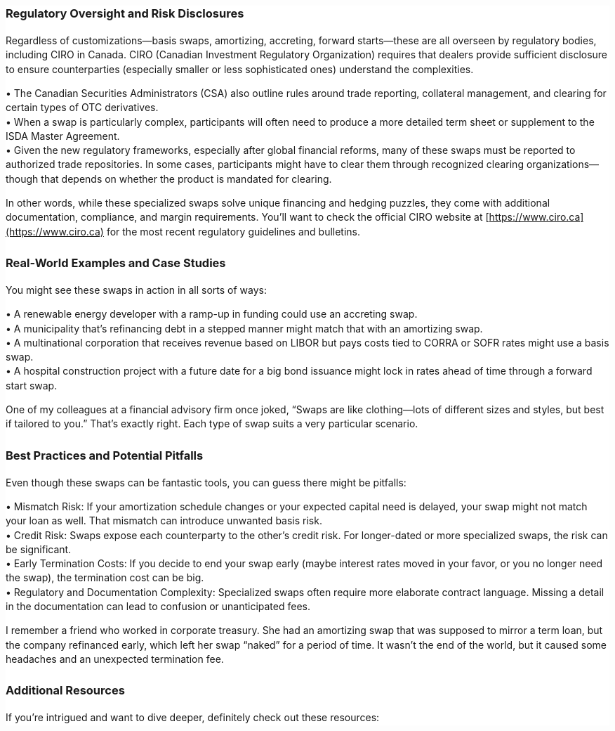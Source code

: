 ### Regulatory Oversight and Risk Disclosures
Regardless of customizations—basis swaps, amortizing, accreting, forward starts—these are all overseen by regulatory bodies, including CIRO in Canada. CIRO (Canadian Investment Regulatory Organization) requires that dealers provide sufficient disclosure to ensure counterparties (especially smaller or less sophisticated ones) understand the complexities.  

• The Canadian Securities Administrators (CSA) also outline rules around trade reporting, collateral management, and clearing for certain types of OTC derivatives.  
• When a swap is particularly complex, participants will often need to produce a more detailed term sheet or supplement to the ISDA Master Agreement.  
• Given the new regulatory frameworks, especially after global financial reforms, many of these swaps must be reported to authorized trade repositories. In some cases, participants might have to clear them through recognized clearing organizations—though that depends on whether the product is mandated for clearing.

In other words, while these specialized swaps solve unique financing and hedging puzzles, they come with additional documentation, compliance, and margin requirements. You’ll want to check the official CIRO website at [https://www.ciro.ca](https://www.ciro.ca) for the most recent regulatory guidelines and bulletins.

### Real-World Examples and Case Studies
You might see these swaps in action in all sorts of ways:

• A renewable energy developer with a ramp-up in funding could use an accreting swap.  
• A municipality that’s refinancing debt in a stepped manner might match that with an amortizing swap.  
• A multinational corporation that receives revenue based on LIBOR but pays costs tied to CORRA or SOFR rates might use a basis swap.  
• A hospital construction project with a future date for a big bond issuance might lock in rates ahead of time through a forward start swap.

One of my colleagues at a financial advisory firm once joked, “Swaps are like clothing—lots of different sizes and styles, but best if tailored to you.” That’s exactly right. Each type of swap suits a very particular scenario.

### Best Practices and Potential Pitfalls
Even though these swaps can be fantastic tools, you can guess there might be pitfalls:

• Mismatch Risk: If your amortization schedule changes or your expected capital need is delayed, your swap might not match your loan as well. That mismatch can introduce unwanted basis risk.  
• Credit Risk: Swaps expose each counterparty to the other’s credit risk. For longer-dated or more specialized swaps, the risk can be significant.  
• Early Termination Costs: If you decide to end your swap early (maybe interest rates moved in your favor, or you no longer need the swap), the termination cost can be big.  
• Regulatory and Documentation Complexity: Specialized swaps often require more elaborate contract language. Missing a detail in the documentation can lead to confusion or unanticipated fees.

I remember a friend who worked in corporate treasury. She had an amortizing swap that was supposed to mirror a term loan, but the company refinanced early, which left her swap “naked” for a period of time. It wasn’t the end of the world, but it caused some headaches and an unexpected termination fee.

### Additional Resources
If you’re intrigued and want to dive deeper, definitely check out these resources:
